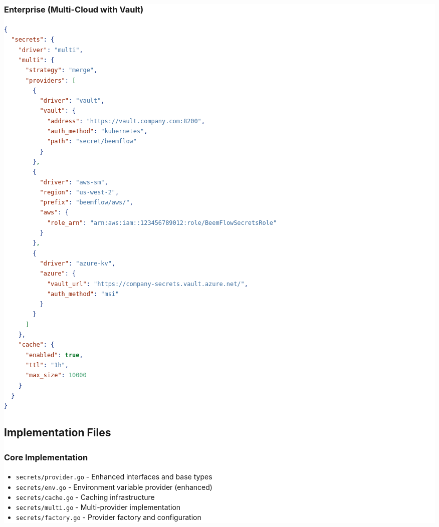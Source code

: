 ### Enterprise (Multi-Cloud with Vault)
```json
{
  "secrets": {
    "driver": "multi",
    "multi": {
      "strategy": "merge",
      "providers": [
        {
          "driver": "vault",
          "vault": {
            "address": "https://vault.company.com:8200",
            "auth_method": "kubernetes",
            "path": "secret/beemflow"
          }
        },
        {
          "driver": "aws-sm",
          "region": "us-west-2",
          "prefix": "beemflow/aws/",
          "aws": {
            "role_arn": "arn:aws:iam::123456789012:role/BeemFlowSecretsRole"
          }
        },
        {
          "driver": "azure-kv",
          "azure": {
            "vault_url": "https://company-secrets.vault.azure.net/",
            "auth_method": "msi"
          }
        }
      ]
    },
    "cache": {
      "enabled": true,
      "ttl": "1h",
      "max_size": 10000
    }
  }
}
```

## Implementation Files

### Core Implementation
- `secrets/provider.go` - Enhanced interfaces and base types
- `secrets/env.go` - Environment variable provider (enhanced)
- `secrets/cache.go` - Caching infrastructure
- `secrets/multi.go` - Multi-provider implementation
- `secrets/factory.go` - Provider factory and configuration
